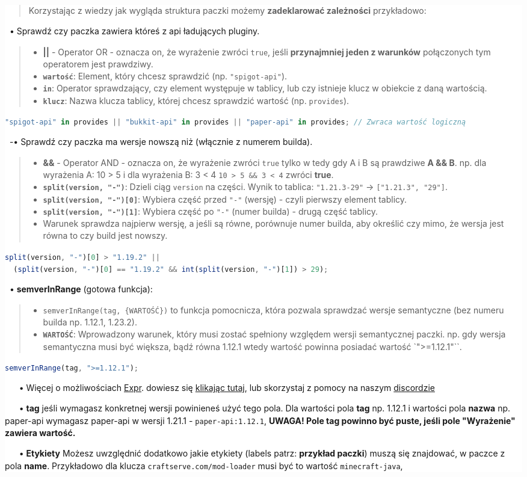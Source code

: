 > Korzystając z wiedzy jak wygląda struktura paczki możemy **zadeklarować zależności** przykładowo:

&nbsp;&nbsp;&bull; Sprawdź czy paczka zawiera któreś z api ładujących pluginy.

> - **||** - Operator OR - oznacza on, że wyrażenie zwróci `true`, jeśli **przynajmniej jeden z warunków** połączonych tym operatorem jest prawdziwy.
> - **`wartość`**: Element, który chcesz sprawdzić (np. `"spigot-api"`).
> - **`in`**: Operator sprawdzający, czy element występuje w tablicy, lub czy istnieje klucz w obiekcie z daną wartością.
> - **`klucz`**: Nazwa klucza tablicy, której chcesz sprawdzić wartość (np. `provides`).

```js
"spigot-api" in provides || "bukkit-api" in provides || "paper-api" in provides; // Zwraca wartość logiczną
```

&nbsp;&nbsp;-&bull; Sprawdź czy paczka ma wersje nowszą niż (włącznie z numerem builda).

> - **&&** - Operator AND - oznacza on, że wyrażenie zwróci `true` tylko w tedy gdy A i B są prawdziwe **A && B**. np. dla wyrażenia A: 10 > 5 i dla wyrażenia B: 3 < 4 `10 > 5 && 3 < 4` zwróci **true**.
> - **`split(version, "-")`**: Dzieli ciąg `version` na części. Wynik to tablica: `"1.21.3-29"` → `["1.21.3", "29"]`.
> - **`split(version, "-")[0]`**: Wybiera część przed `"-"` (wersję) - czyli pierwszy element tablicy.
> - **`split(version, "-")[1]`**: Wybiera część po `"-"` (numer builda) - drugą część tablicy.
> - Warunek sprawdza najpierw wersję, a jeśli są równe, porównuje numer builda, aby określić czy mimo, że wersja jest równa to czy build jest nowszy.

```js
split(version, "-")[0] > "1.19.2" ||
  (split(version, "-")[0] == "1.19.2" && int(split(version, "-")[1]) > 29);
```

&nbsp;&nbsp;&bull; **semverInRange** (gotowa funkcja):

> - `semverInRange(tag, {WARTOŚĆ})` to funkcja pomocnicza, która pozwala sprawdzać wersje semantyczne (bez numeru builda np. 1.12.1, 1.23.2).
> - **`WARTOŚĆ`**: Wprowadzony warunek, który musi zostać spełniony względem wersji semantycznej paczki. np. gdy wersja semantyczna musi być większa, bądź równa 1.12.1 wtedy wartość powinna posiadać wartość `">=1.12.1"``.

```js
semverInRange(tag, ">=1.12.1");
```

&nbsp;&nbsp;&nbsp;&nbsp;&nbsp;&nbsp;&bull; Więcej o możliwościach [Expr](https://expr-lang.org/#documentation). dowiesz się [klikając tutaj](https://expr-lang.org/docs/language-definition), lub skorzystaj z pomocy na naszym [discordzie](https://discord.gg/craftserve-387222965131149313)

&nbsp;&nbsp;&nbsp;&nbsp;&nbsp;&nbsp;&bull; **tag** jeśli wymagasz konkretnej wersji powinieneś użyć tego pola. Dla wartości pola **tag** np. 1.12.1 i wartości pola **nazwa** np. paper-api wymagasz paper-api w wersji 1.21.1 - `paper-api:1.12.1`,
**UWAGA! Pole tag powinno być puste, jeśli pole "Wyrażenie" zawiera wartość.**

&nbsp;&nbsp;&nbsp;&nbsp;&nbsp;&nbsp;&bull; **Etykiety** Możesz uwzględnić dodatkowo jakie etykiety (labels patrz: **przykład paczki**) muszą się znajdować, w paczce z pola **name**. Przykładowo dla klucza `craftserve.com/mod-loader` musi być to wartość `minecraft-java`,
